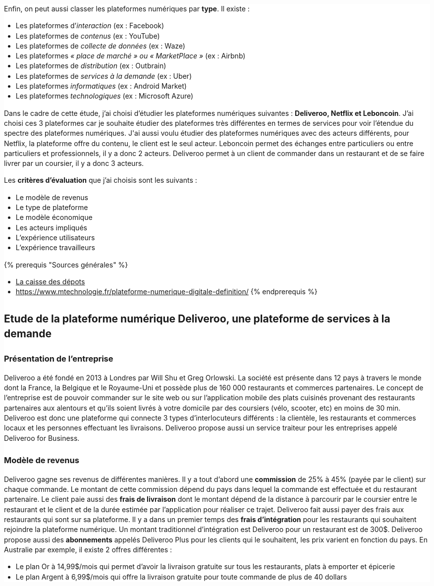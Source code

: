 
Enfin, on peut aussi classer les plateformes numériques par **type**. Il existe : 
-	Les plateformes d’*interaction* (ex : Facebook) 
-	Les plateformes de *contenus* (ex : YouTube) 
-	Les plateformes de *collecte de données* (ex : Waze) 
-	Les plateformes *« place de marché » ou « MarketPlace »* (ex : Airbnb) 
-	Les plateformes de *distribution* (ex : Outbrain) 
-	Les plateformes de *services à la demande* (ex : Uber) 
-	Les plateformes *informatiques* (ex : Android Market) 
-	Les plateformes *technologiques* (ex : Microsoft Azure) 


Dans le cadre de cette étude, j’ai choisi d’étudier les plateformes numériques suivantes : **Deliveroo, Netflix et Leboncoin**. J’ai choisi ces 3 plateformes car je souhaite étudier des plateformes très différentes en termes de services pour voir l’étendue du spectre des plateformes numériques. J'ai aussi voulu étudier des plateformes numériques avec des acteurs différents, pour Netflix, la plateforme offre du contenu, le client est le seul acteur. Leboncoin permet des échanges entre particuliers ou entre particuliers et professionnels, il y a donc 2 acteurs. Deliveroo permet à un client de commander dans un restaurant et de se faire livrer par un coursier, il y a donc 3 acteurs.

Les **critères d’évaluation** que j’ai choisis sont les suivants : 
-	Le modèle de revenus 
-	Le type de plateforme
-	Le modèle économique 
-	Les acteurs impliqués
-	L’expérience utilisateurs
-	L’expérience travailleurs 


{% prerequis "Sources générales" %}
* [La caisse des dépots](https://www.caissedesdepots.fr/blog/article/les-plateformes-devorent-le-monde)
* https://www.mtechnologie.fr/plateforme-numerique-digitale-definition/
{% endprerequis %}

## Etude de la plateforme numérique Deliveroo, une plateforme de services à la demande

### Présentation de l’entreprise

Deliveroo a été fondé en 2013 à Londres par Will Shu et Greg Orlowski. La société est présente dans 12 pays à travers le monde dont la France, la Belgique et le Royaume-Uni et possède plus de 160 000 restaurants et commerces partenaires. Le concept de l’entreprise est de pouvoir commander sur le site web ou sur l’application mobile des plats cuisinés provenant des restaurants partenaires aux alentours et qu’ils soient livrés à votre domicile par des coursiers (vélo, scooter, etc) en moins de 30 min. Deliveroo est donc une plateforme qui connecte 3 types d’interlocuteurs différents : la clientèle, les restaurants et commerces locaux et les personnes effectuant les livraisons. 
Deliveroo propose aussi un service traiteur pour les entreprises appelé Deliveroo for Business.

### Modèle de revenus

Deliveroo gagne ses revenus de différentes manières. 
Il y a tout d’abord une **commission** de 25% à 45% (payée par le client) sur chaque commande. Le montant de cette commission dépend du pays dans lequel la commande est effectuée et du restaurant partenaire. Le client paie aussi des **frais de livraison** dont le montant dépend de la distance à parcourir par le coursier entre le restaurant et le client et de la durée estimée par l’application pour réaliser ce trajet. 
Deliveroo fait aussi payer des frais aux restaurants qui sont sur sa plateforme. Il y a dans un premier temps des **frais d’intégration** pour les restaurants qui souhaitent rejoindre la plateforme numérique.  Un montant traditionnel d’intégration est Deliveroo pour un restaurant est de 300$. 
Deliveroo propose aussi des **abonnements** appelés Deliveroo Plus pour les clients qui le souhaitent, les prix varient en fonction du pays. En Australie par exemple, il existe 2 offres différentes : 
-	Le plan Or à 14,99$/mois qui permet d’avoir la livraison gratuite sur tous les restaurants, plats à emporter et épicerie
-	Le plan Argent à 6,99$/mois qui offre la livraison gratuite pour toute commande de plus de 
40 dollars